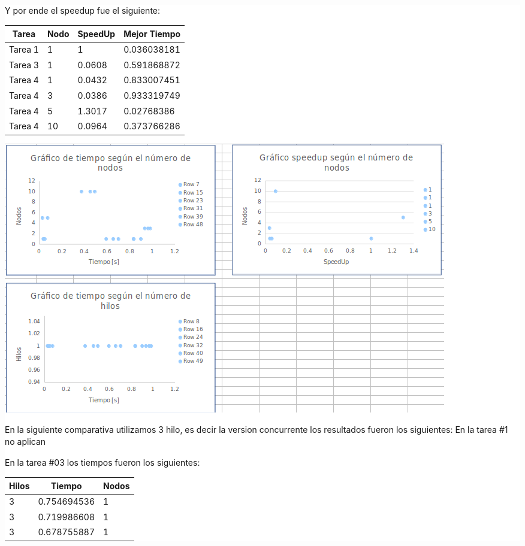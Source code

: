 Y por ende el speedup fue el siguiente:

| Tarea           | Nodo                | SpeedUp             | Mejor Tiempo        |
|-----------------|---------------------|---------------------|---------------------|
| Tarea 1         | 1                   |           1         | 0.036038181         |
| Tarea 3         | 1                   |           0.0608    | 0.591868872         |
| Tarea 4         | 1                   |         0.0432      | 0.833007451         |
| Tarea 4         | 3                   |          0.0386     | 0.933319749         |
| Tarea 4         | 5                   |          1.3017     | 0.02768386          |
| Tarea 4         | 10                  |          0.0964     | 0.373766286         |


![1 Hilo](1_Hilo.PNG)

En la siguiente comparativa utilizamos 3 hilo, es decir la version concurrente los resultados fueron los siguientes:
En la tarea #1 no aplican

En la tarea #03 los tiempos fueron los siguientes:

| Hilos           | Tiempo              | Nodos               |
|-----------------|---------------------|---------------------|
| 3               |0.754694536          |        1            |
| 3               | 0.719986608         |        1            |
| 3               | 0.678755887         |        1            |
